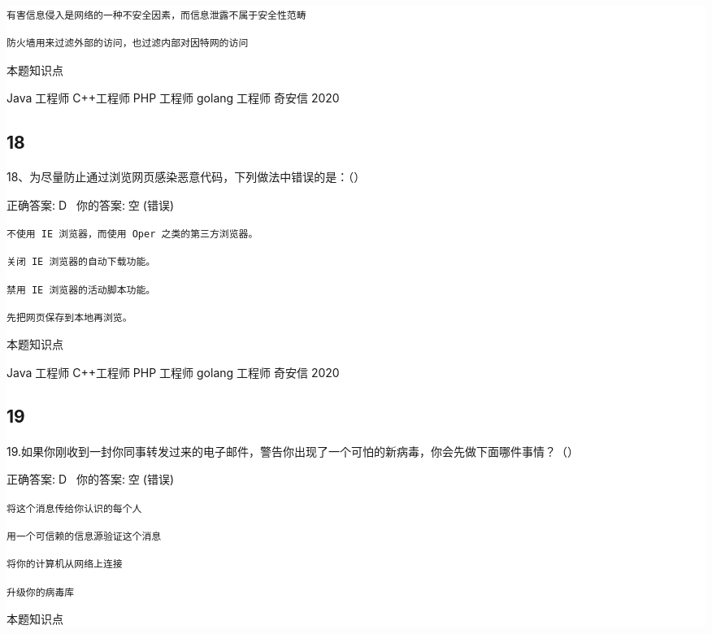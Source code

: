 ```cpp
有害信息侵入是网络的一种不安全因素，而信息泄露不属于安全性范畴
```

```cpp
防火墙用来过滤外部的访问，也过滤内部对因特网的访问
```

本题知识点

Java 工程师 C++工程师 PHP 工程师 golang 工程师 奇安信 2020

## 18

18、为尽量防止通过浏览网页感染恶意代码，下列做法中错误的是：（）

正确答案: D   你的答案: 空 (错误)

```cpp
不使用 IE 浏览器，而使用 Oper 之类的第三方浏览器。
```

```cpp
关闭 IE 浏览器的自动下载功能。
```

```cpp
禁用 IE 浏览器的活动脚本功能。
```

```cpp
先把网页保存到本地再浏览。
```

本题知识点

Java 工程师 C++工程师 PHP 工程师 golang 工程师 奇安信 2020

## 19

19.如果你刚收到一封你同事转发过来的电子邮件，警告你出现了一个可怕的新病毒，你会先做下面哪件事情？（）

正确答案: D   你的答案: 空 (错误)

```cpp
将这个消息传给你认识的每个人
```

```cpp
用一个可信赖的信息源验证这个消息
```

```cpp
将你的计算机从网络上连接
```

```cpp
升级你的病毒库
```

本题知识点
